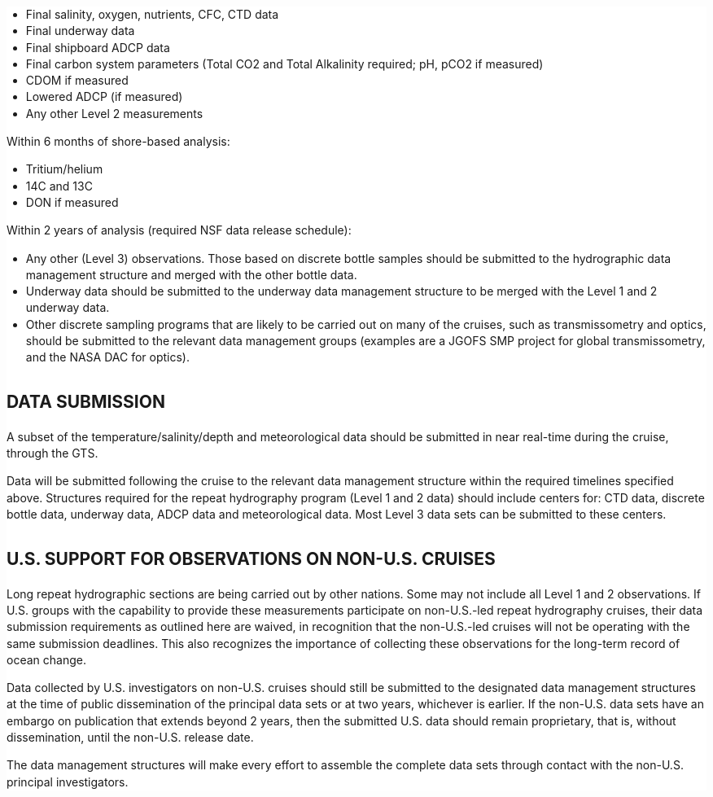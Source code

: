 * Final salinity, oxygen, nutrients, CFC, CTD data
* Final underway data
* Final shipboard ADCP data
* Final carbon system parameters (Total CO2 and Total Alkalinity required;
  pH, pCO2 if measured)
* CDOM if measured
* Lowered ADCP (if measured)
* Any other Level 2 measurements

Within 6 months of shore-based analysis:

* Tritium/helium
* 14C and 13C
* DON if measured

Within 2 years of analysis (required NSF data release schedule):

* Any other (Level 3) observations. Those based on discrete bottle samples
  should be submitted to the hydrographic data management structure and
  merged with the other bottle data.
* Underway data should be submitted to the underway data management
  structure to be merged with the Level 1 and 2 underway data.
* Other discrete sampling programs that are likely to be carried out on
  many of the cruises, such as transmissometry and optics, should be
  submitted to the relevant data management groups (examples are a JGOFS
  SMP project for global transmissometry, and the NASA DAC for optics).

## DATA SUBMISSION

A subset of the temperature/salinity/depth and meteorological data
should be submitted in near real-time during the cruise, through the
GTS.

Data will be submitted following the cruise to the relevant data
management structure within the required timelines specified above.
Structures required for the repeat hydrography program (Level 1 and 2
data) should include centers for: CTD data, discrete bottle data,
underway data, ADCP data and meteorological data. Most Level 3 data sets
can be submitted to these centers.

## U.S. SUPPORT FOR OBSERVATIONS ON NON-U.S. CRUISES

Long repeat hydrographic sections are being carried out by other
nations. Some may not include all Level 1 and 2 observations. If U.S.
groups with the capability to provide these measurements participate on
non-U.S.-led repeat hydrography cruises, their data submission
requirements as outlined here are waived, in recognition that the
non-U.S.-led cruises will not be operating with the same submission
deadlines. This also recognizes the importance of collecting these
observations for the long-term record of ocean change.

Data collected by U.S. investigators on non-U.S. cruises should still be
submitted to the designated data management structures at the time of
public dissemination of the principal data sets or at two years,
whichever is earlier. If the non-U.S. data sets have an embargo on
publication that extends beyond 2 years, then the submitted U.S. data
should remain proprietary, that is, without dissemination, until the
non-U.S. release date.

The data management structures will make every effort to assemble the
complete data sets through contact with the non-U.S. principal
investigators.
